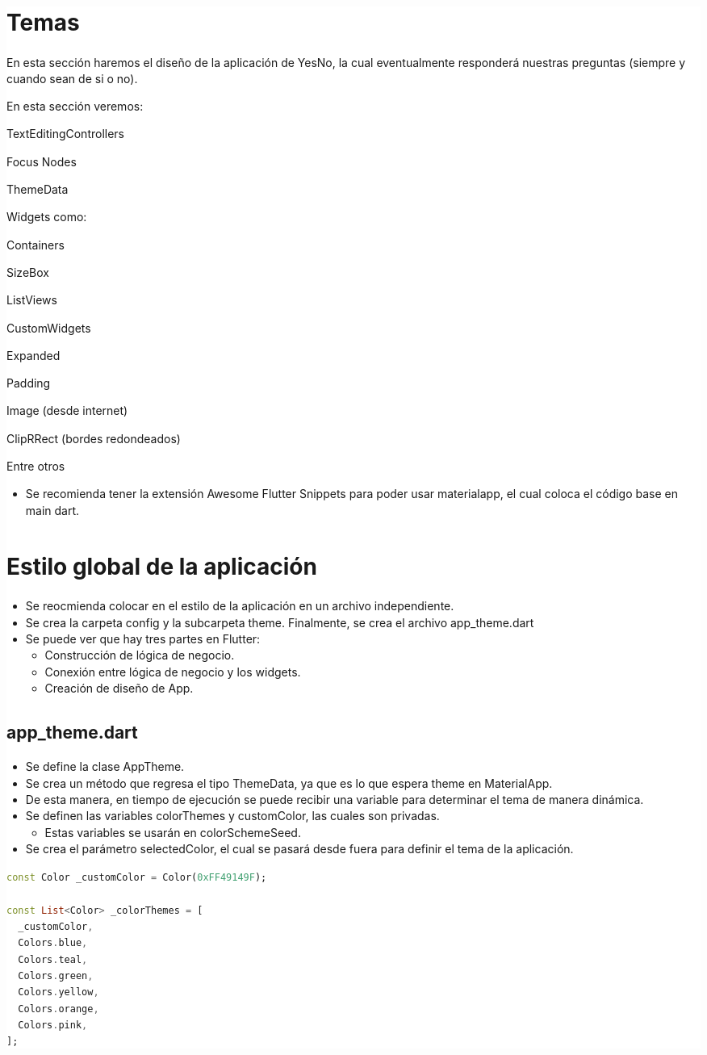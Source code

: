 # Temas
En esta sección haremos el diseño de la aplicación de YesNo, la cual eventualmente responderá nuestras preguntas (siempre y cuando sean de si o no).

En esta sección veremos:

TextEditingControllers

Focus Nodes

ThemeData

Widgets como:

Containers

SizeBox

ListViews

CustomWidgets

Expanded

Padding

Image (desde internet)

ClipRRect (bordes redondeados)

Entre otros

- Se recomienda tener la extensión Awesome Flutter Snippets para poder usar materialapp, el cual coloca el código base en main dart.

# Estilo global de la aplicación
- Se reocmienda colocar en el estilo de la aplicación en un archivo independiente.
- Se crea la carpeta config y la subcarpeta theme. Finalmente, se crea el archivo app_theme.dart
- Se puede ver que hay tres partes en Flutter:
  - Construcción de lógica de negocio.
  - Conexión entre lógica de negocio y los widgets.
  - Creación de diseño de App.

## app_theme.dart
- Se define la clase AppTheme.
- Se crea un método que regresa el tipo ThemeData, ya que es lo que espera theme en MaterialApp.
- De esta manera, en tiempo de ejecución se puede recibir una variable para determinar el tema de manera dinámica.
- Se definen las variables colorThemes y customColor, las cuales son privadas.
    - Estas variables se usarán en colorSchemeSeed.
- Se crea el parámetro selectedColor, el cual se pasará desde fuera para definir el tema de la aplicación.

``` dart
const Color _customColor = Color(0xFF49149F);

const List<Color> _colorThemes = [
  _customColor,
  Colors.blue,
  Colors.teal,
  Colors.green,
  Colors.yellow,
  Colors.orange,
  Colors.pink,
];
```
